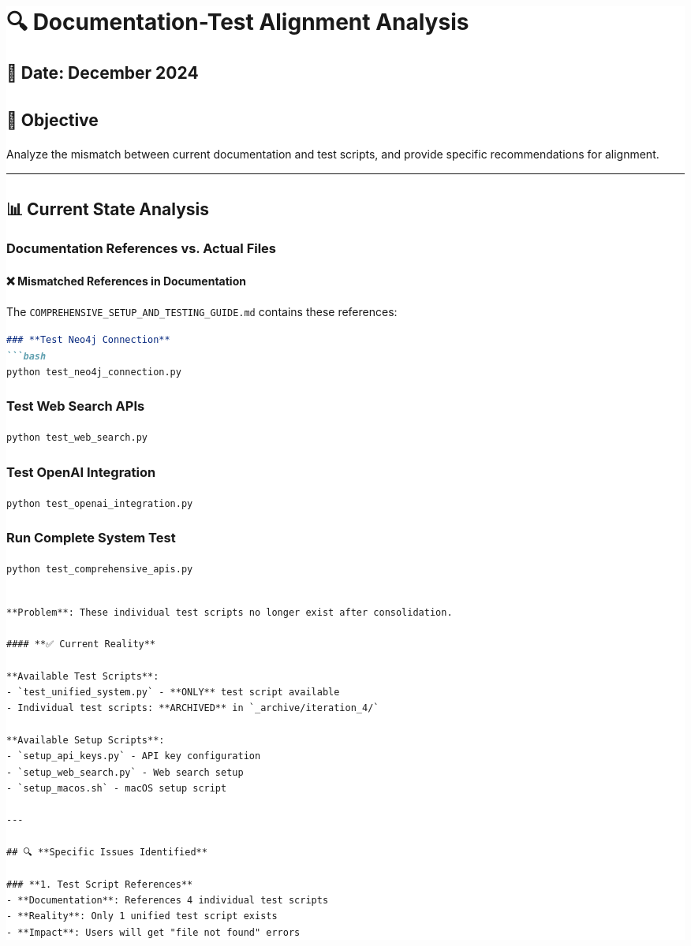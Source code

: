 # 🔍 **Documentation-Test Alignment Analysis**

## 📅 **Date**: December 2024

## 🎯 **Objective**
Analyze the mismatch between current documentation and test scripts, and provide specific recommendations for alignment.

---

## 📊 **Current State Analysis**

### **Documentation References vs. Actual Files**

#### **❌ Mismatched References in Documentation**

The `COMPREHENSIVE_SETUP_AND_TESTING_GUIDE.md` contains these references:

```markdown
### **Test Neo4j Connection**
```bash
python test_neo4j_connection.py
```

### **Test Web Search APIs**
```bash
python test_web_search.py
```

### **Test OpenAI Integration**
```bash
python test_openai_integration.py
```

### **Run Complete System Test**
```bash
python test_comprehensive_apis.py
```
```

**Problem**: These individual test scripts no longer exist after consolidation.

#### **✅ Current Reality**

**Available Test Scripts**:
- `test_unified_system.py` - **ONLY** test script available
- Individual test scripts: **ARCHIVED** in `_archive/iteration_4/`

**Available Setup Scripts**:
- `setup_api_keys.py` - API key configuration
- `setup_web_search.py` - Web search setup
- `setup_macos.sh` - macOS setup script

---

## 🔍 **Specific Issues Identified**

### **1. Test Script References**
- **Documentation**: References 4 individual test scripts
- **Reality**: Only 1 unified test script exists
- **Impact**: Users will get "file not found" errors

```